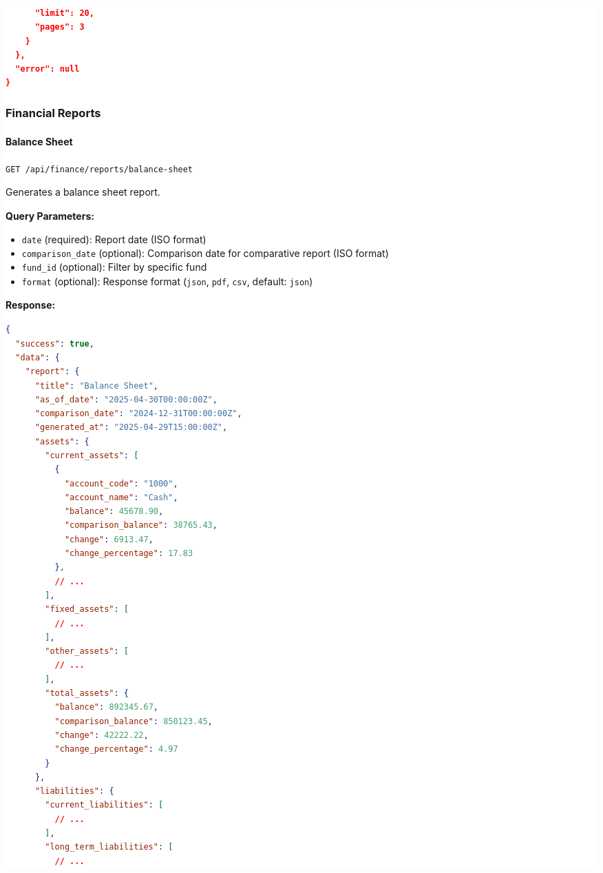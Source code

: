 ```json
      "limit": 20,
      "pages": 3
    }
  },
  "error": null
}
```

### Financial Reports

#### Balance Sheet

```
GET /api/finance/reports/balance-sheet
```

Generates a balance sheet report.

**Query Parameters:**
- `date` (required): Report date (ISO format)
- `comparison_date` (optional): Comparison date for comparative report (ISO format)
- `fund_id` (optional): Filter by specific fund
- `format` (optional): Response format (`json`, `pdf`, `csv`, default: `json`)

**Response:**
```json
{
  "success": true,
  "data": {
    "report": {
      "title": "Balance Sheet",
      "as_of_date": "2025-04-30T00:00:00Z",
      "comparison_date": "2024-12-31T00:00:00Z",
      "generated_at": "2025-04-29T15:00:00Z",
      "assets": {
        "current_assets": [
          {
            "account_code": "1000",
            "account_name": "Cash",
            "balance": 45678.90,
            "comparison_balance": 38765.43,
            "change": 6913.47,
            "change_percentage": 17.83
          },
          // ...
        ],
        "fixed_assets": [
          // ...
        ],
        "other_assets": [
          // ...
        ],
        "total_assets": {
          "balance": 892345.67,
          "comparison_balance": 850123.45,
          "change": 42222.22,
          "change_percentage": 4.97
        }
      },
      "liabilities": {
        "current_liabilities": [
          // ...
        ],
        "long_term_liabilities": [
          // ...
```